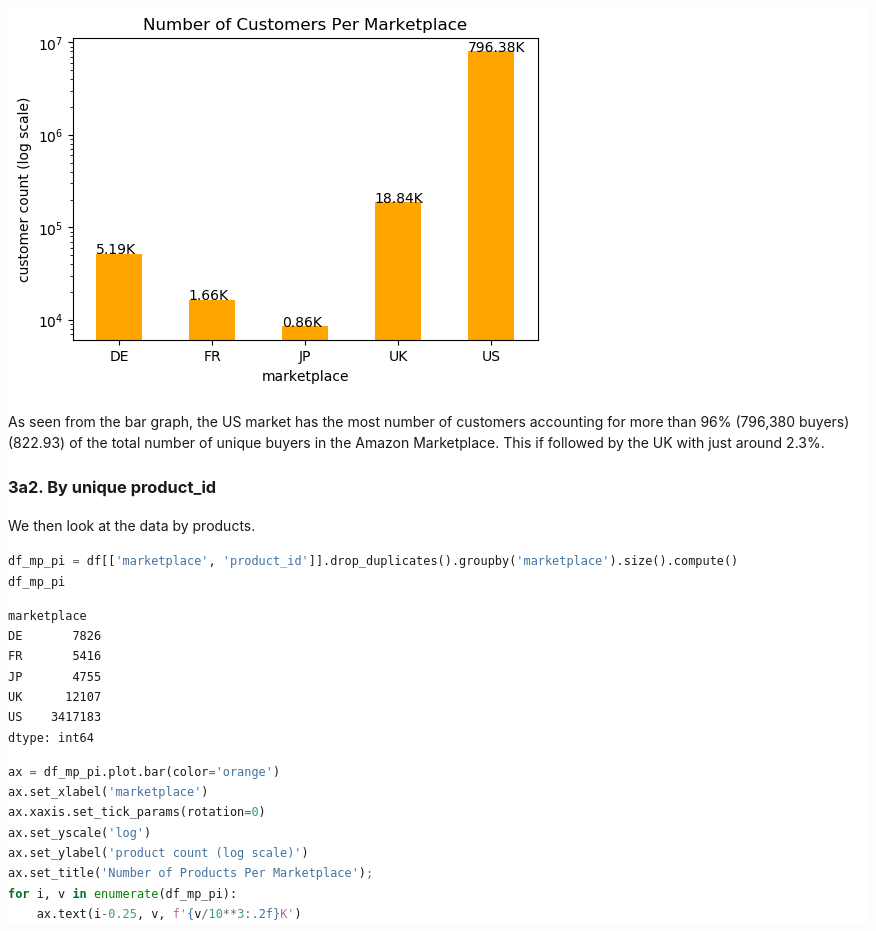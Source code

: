 ![png](output_33_0.png)


As seen from the bar graph, the US market has the most number of customers accounting for more than 96% (796,380 buyers) (822.93) of the total number of unique buyers in the Amazon Marketplace. This if followed by the UK with just around 2.3%. 

### 3a2. By unique product_id

We then look at the data by products.


```python
df_mp_pi = df[['marketplace', 'product_id']].drop_duplicates().groupby('marketplace').size().compute()
df_mp_pi
```




    marketplace
    DE       7826
    FR       5416
    JP       4755
    UK      12107
    US    3417183
    dtype: int64




```python
ax = df_mp_pi.plot.bar(color='orange')
ax.set_xlabel('marketplace')
ax.xaxis.set_tick_params(rotation=0)
ax.set_yscale('log')
ax.set_ylabel('product count (log scale)')
ax.set_title('Number of Products Per Marketplace');
for i, v in enumerate(df_mp_pi):
    ax.text(i-0.25, v, f'{v/10**3:.2f}K')
```
